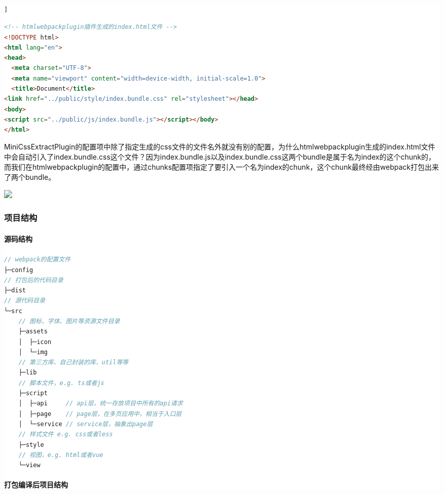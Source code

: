 ```js
]
```

```html
<!-- htmlwebpackplugin插件生成的index.html文件 -->
<!DOCTYPE html>
<html lang="en">
<head>
  <meta charset="UTF-8">
  <meta name="viewport" content="width=device-width, initial-scale=1.0">
  <title>Document</title>
<link href="../public/style/index.bundle.css" rel="stylesheet"></head>
<body>
<script src="../public/js/index.bundle.js"></script></body>
</html>
```

MiniCssExtractPlugin的配置项中除了指定生成的css文件的文件名外就没有别的配置，为什么htmlwebpackplugin生成的index.html文件中会自动引入了index.bundle.css这个文件？因为index.bundle.js以及index.bundle.css这两个bundle是属于名为index的这个chunk的，而我们在htmlwebpackplugin的配置中，通过chunks配置项指定了要引入一个名为index的chunk，这个chunk最终经由webpack打包出来了两个bundle。

![](https://lee-img-bed.oss-cn-shenzhen.aliyuncs.com/Snipaste_2020-08-09_14-05-05.png)

### 项目结构

#### 源码结构

```js
// webpack的配置文件
├─config
// 打包后的代码目录
├─dist
// 源代码目录
└─src
	// 图标、字体、图片等资源文件目录
    ├─assets
    │  ├─icon
    │  └─img
    // 第三方库、自己封装的库、util等等
    ├─lib
    // 脚本文件，e.g. ts或者js
    ├─script
    │  ├─api	 // api层，统一存放项目中所有的api请求
    │  ├─page	 // page层，在多页应用中，相当于入口层
    │  └─service // service层，抽象出page层
    // 样式文件 e.g. css或者less
    ├─style
    // 视图，e.g. html或者vue
    └─view
```

#### 打包编译后项目结构

